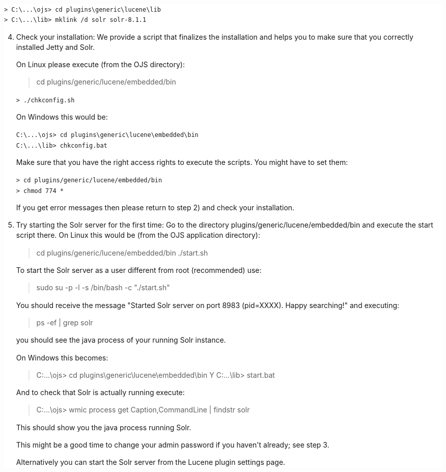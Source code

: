     > C:\...\ojs> cd plugins\generic\lucene\lib
    > C:\...\lib> mklink /d solr solr-8.1.1

4)  Check your installation: We provide a script that finalizes the
    installation and helps you to make sure that you correctly installed
    Jetty and Solr.

    On Linux please execute (from the OJS directory):

    > cd plugins/generic/lucene/embedded/bin

        > ./chkconfig.sh

    On Windows this would be:

        C:\...\ojs> cd plugins\generic\lucene\embedded\bin
        C:\...\lib> chkconfig.bat

    Make sure that you have the right access rights to execute the
    scripts. You might have to set them:

        > cd plugins/generic/lucene/embedded/bin
        > chmod 774 *

    If you get error messages then please return to step 2) and check
    your installation.

5)  Try starting the Solr server for the first time: Go to the directory
    plugins/generic/lucene/embedded/bin and execute the start script
    there. On Linux this would be (from the OJS application directory):

    > cd plugins/generic/lucene/embedded/bin ./start.sh

    To start the Solr server as a user different from root (recommended)
    use:

    > sudo su -p -l <username> -s /bin/bash -c "./start.sh"

    You should receive the message "Started Solr server on port 8983
    (pid=XXXX). Happy searching!" and executing:

    > ps -ef \| grep solr

    you should see the java process of your running Solr instance.

    On Windows this becomes:

    > C:\...\ojs\> cd plugins\generic\lucene\embedded\bin Y C:\...\lib\>
    > start.bat

    And to check that Solr is actually running execute:

    > C:\...\ojs\> wmic process get Caption,CommandLine \| findstr solr

    This should show you the java process running Solr.

    This might be a good time to change your admin password if you
    haven't already; see step 3.

    Alternatively you can start the Solr server from the Lucene plugin
    settings page.
